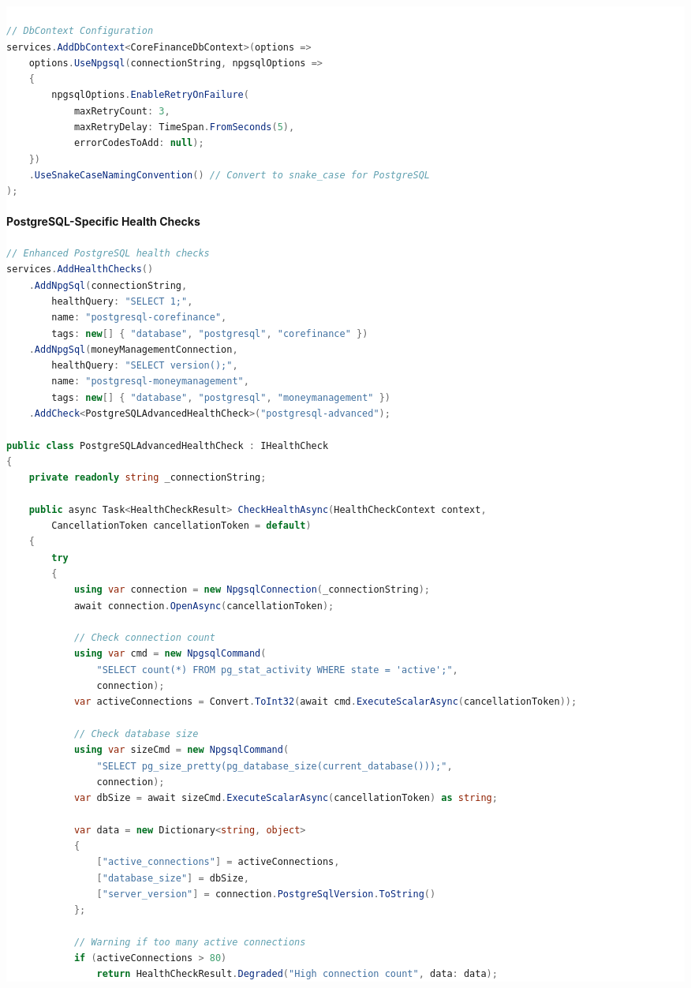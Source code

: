 ```csharp

// DbContext Configuration
services.AddDbContext<CoreFinanceDbContext>(options =>
    options.UseNpgsql(connectionString, npgsqlOptions =>
    {
        npgsqlOptions.EnableRetryOnFailure(
            maxRetryCount: 3,
            maxRetryDelay: TimeSpan.FromSeconds(5),
            errorCodesToAdd: null);
    })
    .UseSnakeCaseNamingConvention() // Convert to snake_case for PostgreSQL
);
```

#### PostgreSQL-Specific Health Checks
```csharp
// Enhanced PostgreSQL health checks
services.AddHealthChecks()
    .AddNpgSql(connectionString, 
        healthQuery: "SELECT 1;", 
        name: "postgresql-corefinance",
        tags: new[] { "database", "postgresql", "corefinance" })
    .AddNpgSql(moneyManagementConnection,
        healthQuery: "SELECT version();",
        name: "postgresql-moneymanagement", 
        tags: new[] { "database", "postgresql", "moneymanagement" })
    .AddCheck<PostgreSQLAdvancedHealthCheck>("postgresql-advanced");

public class PostgreSQLAdvancedHealthCheck : IHealthCheck
{
    private readonly string _connectionString;
    
    public async Task<HealthCheckResult> CheckHealthAsync(HealthCheckContext context, 
        CancellationToken cancellationToken = default)
    {
        try
        {
            using var connection = new NpgsqlConnection(_connectionString);
            await connection.OpenAsync(cancellationToken);
            
            // Check connection count
            using var cmd = new NpgsqlCommand(
                "SELECT count(*) FROM pg_stat_activity WHERE state = 'active';", 
                connection);
            var activeConnections = Convert.ToInt32(await cmd.ExecuteScalarAsync(cancellationToken));
            
            // Check database size
            using var sizeCmd = new NpgsqlCommand(
                "SELECT pg_size_pretty(pg_database_size(current_database()));", 
                connection);
            var dbSize = await sizeCmd.ExecuteScalarAsync(cancellationToken) as string;
            
            var data = new Dictionary<string, object>
            {
                ["active_connections"] = activeConnections,
                ["database_size"] = dbSize,
                ["server_version"] = connection.PostgreSqlVersion.ToString()
            };
            
            // Warning if too many active connections
            if (activeConnections > 80)
                return HealthCheckResult.Degraded("High connection count", data: data);
```